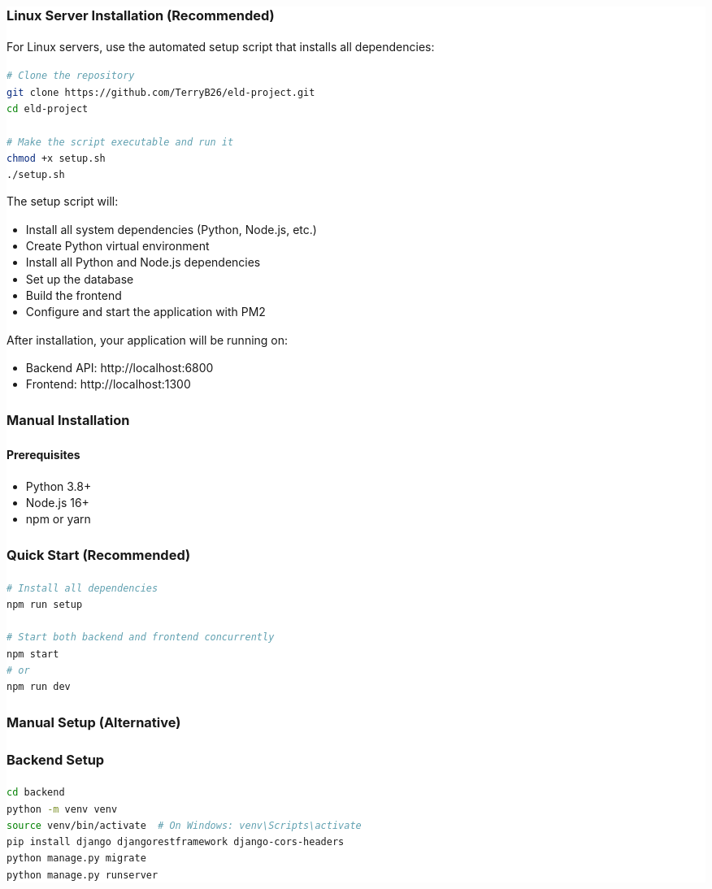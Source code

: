 ### Linux Server Installation (Recommended)

For Linux servers, use the automated setup script that installs all dependencies:

```bash
# Clone the repository
git clone https://github.com/TerryB26/eld-project.git
cd eld-project

# Make the script executable and run it
chmod +x setup.sh
./setup.sh
```

The setup script will:
- Install all system dependencies (Python, Node.js, etc.)
- Create Python virtual environment
- Install all Python and Node.js dependencies
- Set up the database
- Build the frontend
- Configure and start the application with PM2

After installation, your application will be running on:
- Backend API: http://localhost:6800
- Frontend: http://localhost:1300

### Manual Installation

#### Prerequisites
- Python 3.8+ 
- Node.js 16+
- npm or yarn

### Quick Start (Recommended)
```bash
# Install all dependencies
npm run setup

# Start both backend and frontend concurrently
npm start
# or
npm run dev
```

### Manual Setup (Alternative)

### Backend Setup
```bash
cd backend
python -m venv venv
source venv/bin/activate  # On Windows: venv\Scripts\activate
pip install django djangorestframework django-cors-headers
python manage.py migrate
python manage.py runserver
```
